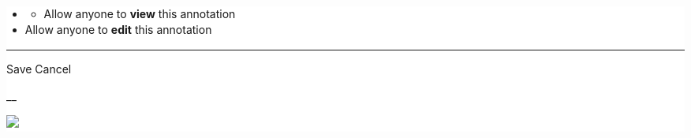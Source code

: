   *   * Allow anyone to **view** this annotation
  * Allow anyone to **edit** this annotation



* * *

Save Cancel

__




![](https://bat.bing.com/action/0?ti=56018282&Ver=2&mid=032dbc79-954e-45bf-9f86-d681c751e8ed&sid=49fff5b0636c11eeb9c611038afc8668&vid=4a005010636c11ee80c703d4c4a7acd5&vids=0&msclkid=N&pi=0&lg=en-US&sw=800&sh=600&sc=24&nwd=1&tl=Shortform%20%7C%20Brain%20on%20Fire&p=https%3A%2F%2Fwww.shortform.com%2Fapp%2Fbook%2Fbrain-on-fire%2Fthe-hallucinations-begin&r=&lt=424&evt=pageLoad&sv=1&rn=127871)

